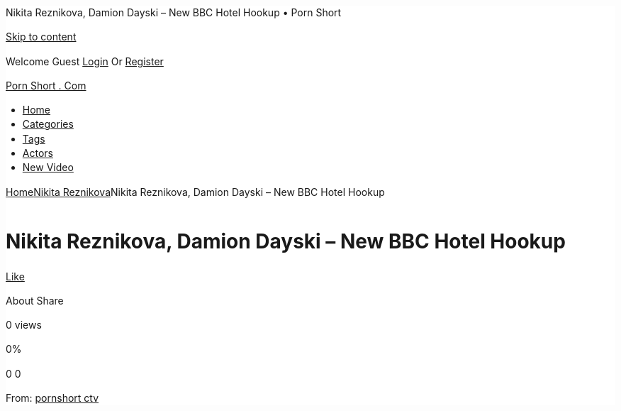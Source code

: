 Nikita Reznikova, Damion Dayski – New BBC Hotel Hookup • Porn Short










































 

[Skip to content](#content) 

Welcome Guest [Login](#wpst-login) Or [Register](#wpst-register)

[Porn Short . Com](https://pornshort.com/)

 

* [Home](https://pornshort.com)
* [Categories](https://pornshort.com/categories/)
* [Tags](https://pornshort.com/tags/)
* [Actors](https://pornshort.com/actors/)
* [New Video](https://fapplay.com)

[Home](https://pornshort.com)[Nikita Reznikova](https://pornshort.com/category/nikita-reznikova/)Nikita Reznikova, Damion Dayski – New BBC Hotel Hookup

Nikita Reznikova, Damion Dayski – New BBC Hotel Hookup
======================================================

[Like](#)

About  Share

0 views

0%

0  0

From: [pornshort ctv](https://pornshort.com/author/pornshort_ctv/ "Posts by pornshort ctv")
